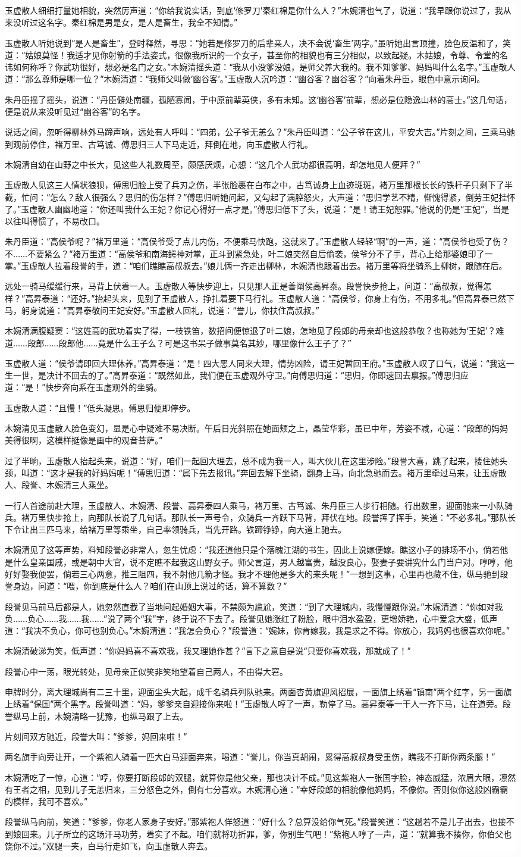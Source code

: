 玉虚散人细细打量她相貌，突然厉声道：“你给我说实话，到底‘修罗刀’秦红棉是你什么人？”木婉清也气了，说道：“我早跟你说过了，我从来没听过这名字。秦红棉是男是女，是人是畜生，我全不知情。”

玉虚散人听她说到“是人是畜生”，登时释然，寻思：“她若是修罗刀的后辈亲人，决不会说‘畜生’两字。”虽听她出言顶撞，脸色反温和了，笑道：“姑娘莫怪！我适才见你射箭的手法姿式，很像我所识的一个女子，甚至你的相貌也有三分相似，以致起疑。木姑娘，令尊、令堂的名讳如何称呼？你武功很好，想必是名门之女。”木婉清摇头道：“我从小没爹没娘，是师父养大我的。我不知爹爹、妈妈叫什么名字。”玉虚散人道：“那么尊师是哪一位？”木婉清道：“我师父叫做‘幽谷客’。”玉虚散人沉吟道：“幽谷客？幽谷客？”向着朱丹臣，眼色中意示询问。

朱丹臣摇了摇头，说道：“丹臣僻处南疆，孤陋寡闻，于中原前辈英侠，多有未知。这‘幽谷客’前辈，想必是位隐逸山林的高士。”这几句话，便是说从来没听见过“幽谷客”的名字。

说话之间，忽听得柳林外马蹄声响，远处有人呼叫：“四弟，公子爷无恙么？”朱丹臣叫道：“公子爷在这儿，平安大吉。”片刻之间，三乘马驰到观前停住，褚万里、古笃诚、傅思归三人下马走近，拜倒在地，向玉虚散人行礼。

木婉清自幼在山野之中长大，见这些人礼数周至，颇感厌烦，心想：“这几个人武功都很高明，却怎地见人便拜？”

玉虚散人见这三人情状狼狈，傅思归脸上受了兵刃之伤，半张脸裹在白布之中，古笃诚身上血迹斑斑，褚万里那根长长的铁杆子只剩下了半截，忙问：“怎么？敌人很强么？思归的伤怎样？”傅思归听她问起，又勾起了满腔怒火，大声道：“思归学艺不精，惭愧得紧，倒劳王妃挂怀了。”玉虚散人幽幽地道：“你还叫我什么王妃？你记心得好一点才是。”傅思归低下了头，说道：“是！请王妃恕罪。”他说的仍是“王妃”，当是以往叫得惯了，不易改口。

朱丹臣道：“高侯爷呢？”褚万里道：“高侯爷受了点儿内伤，不便乘马快跑，这就来了。”玉虚散人轻轻“啊”的一声，道：“高侯爷也受了伤？不……不要紧么？”褚万里道：“高侯爷和南海鳄神对掌，正斗到紧急处，叶二娘突然自后偷袭，侯爷分不了手，背心上给那婆娘印了一掌。”玉虚散人拉着段誉的手，道：“咱们瞧瞧高叔叔去。”娘儿俩一齐走出柳林，木婉清也跟着出去。褚万里等将坐骑系上柳树，跟随在后。

远处一骑马缓缓行来，马背上伏着一人。玉虚散人等快步迎上，只见那人正是善阐侯高昇泰。段誉快步抢上，问道：“高叔叔，觉得怎样？”高昇泰道：“还好。”抬起头来，见到了玉虚散人，挣扎着要下马行礼。玉虚散人道：“高侯爷，你身上有伤，不用多礼。”但高昇泰已然下马，躬身说道：“高昇泰敬问王妃安好。”玉虚散人回礼，说道：“誉儿，你扶住高叔叔。”

木婉清满腹疑窦：“这姓高的武功着实了得，一枝铁笛，数招间便惊退了叶二娘，怎地见了段郎的母亲却也这般恭敬？也称她为‘王妃’？难道……段郎……段郎他……竟是什么王子么？可是这书呆子做事莫名其妙，哪里像什么王子了？”

玉虚散人道：“侯爷请即回大理休养。”高昇泰道：“是！四大恶人同来大理，情势凶险，请王妃暂回王府。”玉虚散人叹了口气，说道：“我这一生一世，是决计不回去的了。”高昇泰道：“既然如此，我们便在玉虚观外守卫。”向傅思归道：“思归，你即速回去禀报。”傅思归应道：“是！”快步奔向系在玉虚观外的坐骑。

玉虚散人道：“且慢！”低头凝思。傅思归便即停步。

木婉清见玉虚散人脸色变幻，显是心中疑难不易决断。午后日光斜照在她面颊之上，晶莹华彩，虽已中年，芳姿不减，心道：“段郎的妈妈美得很啊，这模样挺像是画中的观音菩萨。”

过了半晌，玉虚散人抬起头来，说道：“好，咱们一起回大理去，总不成为我一人，叫大伙儿在这里涉险。”段誉大喜，跳了起来，搂住她头颈，叫道：“这才是我的好妈妈呢！”傅思归道：“属下先去报讯。”奔回去解下坐骑，翻身上马，向北急驰而去。褚万里牵过马来，让玉虚散人、段誉、木婉清三人乘坐。

一行人首途前赴大理，玉虚散人、木婉清、段誉、高昇泰四人乘马，褚万里、古笃诚、朱丹臣三人步行相随。行出数里，迎面驰来一小队骑兵。褚万里快步抢上，向那队长说了几句话。那队长一声号令，众骑兵一齐跃下马背，拜伏在地。段誉挥了挥手，笑道：“不必多礼。”那队长下令让出三匹马来，给褚万里等乘坐，自己率领骑兵，当先开路。铁蹄铮铮，向大道上驰去。

木婉清见了这等声势，料知段誉必非常人，忽生忧虑：“我还道他只是个落魄江湖的书生，因此上说嫁便嫁。瞧这小子的排场不小，倘若他是什么皇亲国戚，或是朝中大官，说不定瞧不起我这山野女子。师父言道，男人越富贵，越没良心，娶妻子要讲究什么门当户对。哼哼，他好好娶我便罢，倘若三心两意，推三阻四，我不射他几箭才怪。我才不理他是多大的来头呢！”一想到这事，心里再也藏不住，纵马驰到段誉身边，问道：“喂，你到底是什么人？咱们在山顶上说过的话，算不算数？”

段誉见马前马后都是人，她忽然直截了当地问起婚姻大事，不禁颇为尴尬，笑道：“到了大理城内，我慢慢跟你说。”木婉清道：“你如对我负……负心……我……我……”说了两个“我”字，终于说不下去了。段誉见她涨红了粉脸，眼中泪水盈盈，更增娇艳，心中爱念大盛，低声道：“我决不负心，你可也别负心。”木婉清道：“我怎会负心？”段誉道：“婉妹，你肯嫁我，我是求之不得。你放心，我妈妈也很喜欢你呢。”

木婉清破涕为笑，低声道：“你妈妈喜不喜欢我，我又理她作甚？”言下之意自是说“只要你喜欢我，那就成了！”

段誉心中一荡，眼光转处，见母亲正似笑非笑地望着自己两人，不由得大窘。

申牌时分，离大理城尚有二三十里，迎面尘头大起，成千名骑兵列队驰来。两面杏黄旗迎风招展，一面旗上绣着“镇南”两个红字，另一面旗上绣着“保国”两个黑字。段誉叫道：“妈，爹爹亲自迎接你来啦！”玉虚散人哼了一声，勒停了马。高昇泰等一干人一齐下马，让在道旁。段誉纵马上前，木婉清略一犹豫，也纵马跟了上去。

片刻间双方驰近，段誉大叫：“爹爹，妈回来啦！”

两名旗手向旁让开，一个紫袍人骑着一匹大白马迎面奔来，喝道：“誉儿，你当真胡闹，累得高叔叔身受重伤，瞧我不打断你两条腿！”

木婉清吃了一惊，心道：“哼，你要打断段郎的双腿，就算你是他父亲，那也决计不成。”见这紫袍人一张国字脸，神态威猛，浓眉大眼，凛然有王者之相，见到儿子无恙归来，三分怒色之外，倒有七分喜欢。木婉清心道：“幸好段郎的相貌像他妈妈，不像你。否则似你这般凶霸霸的模样，我可不喜欢。”

段誉纵马向前，笑道：“爹爹，你老人家身子安好。”那紫袍人佯怒道：“好什么？总算没给你气死。”段誉笑道：“这趟若不是儿子出去，也接不到娘回来。儿子所立的这场汗马功劳，着实了不起。咱们就将功折罪，爹，你别生气吧！”紫袍人哼了一声，道：“就算我不揍你，你伯父也饶你不过。”双腿一夹，白马行走如飞，向玉虚散人奔去。
